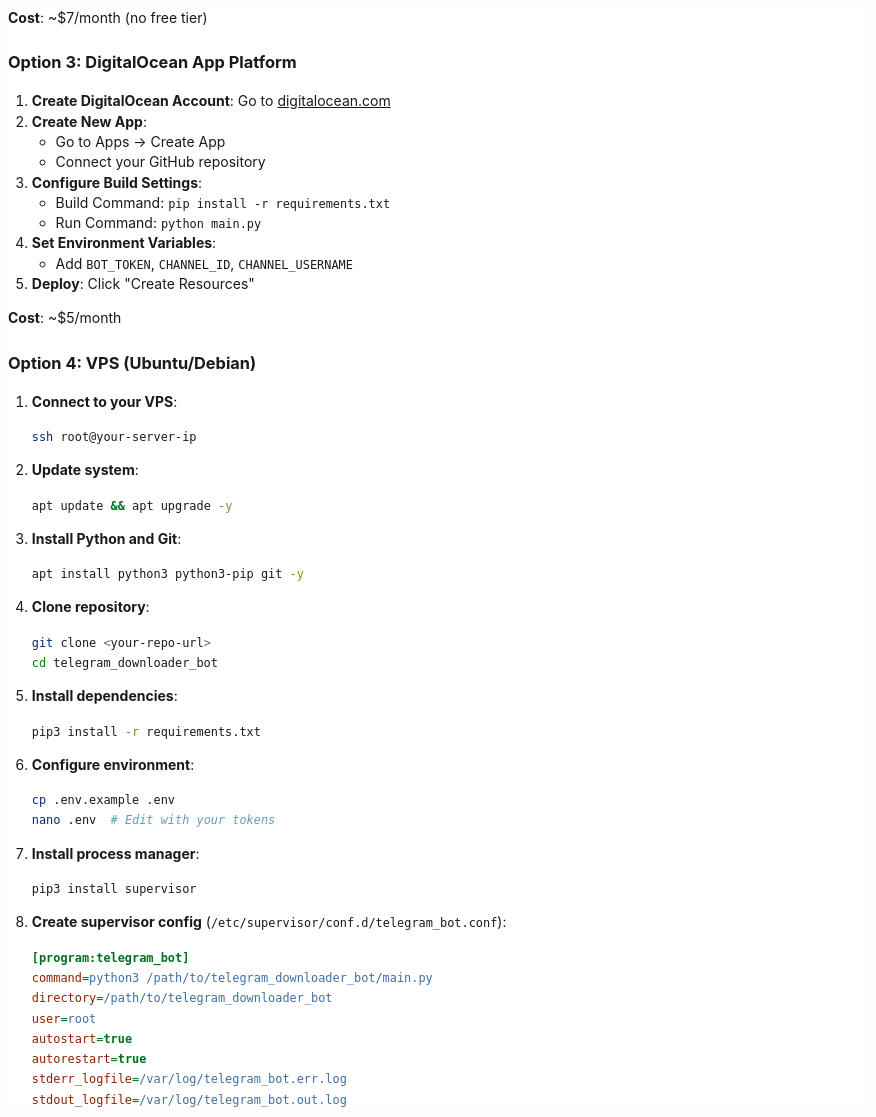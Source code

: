 **Cost**: ~$7/month (no free tier)

### Option 3: DigitalOcean App Platform

1. **Create DigitalOcean Account**: Go to [digitalocean.com](https://digitalocean.com)
2. **Create New App**: 
   - Go to Apps → Create App
   - Connect your GitHub repository
3. **Configure Build Settings**:
   - Build Command: `pip install -r requirements.txt`
   - Run Command: `python main.py`
4. **Set Environment Variables**:
   - Add `BOT_TOKEN`, `CHANNEL_ID`, `CHANNEL_USERNAME`
5. **Deploy**: Click "Create Resources"

**Cost**: ~$5/month

### Option 4: VPS (Ubuntu/Debian)

1. **Connect to your VPS**:
   ```bash
   ssh root@your-server-ip
   ```

2. **Update system**:
   ```bash
   apt update && apt upgrade -y
   ```

3. **Install Python and Git**:
   ```bash
   apt install python3 python3-pip git -y
   ```

4. **Clone repository**:
   ```bash
   git clone <your-repo-url>
   cd telegram_downloader_bot
   ```

5. **Install dependencies**:
   ```bash
   pip3 install -r requirements.txt
   ```

6. **Configure environment**:
   ```bash
   cp .env.example .env
   nano .env  # Edit with your tokens
   ```

7. **Install process manager**:
   ```bash
   pip3 install supervisor
   ```

8. **Create supervisor config** (`/etc/supervisor/conf.d/telegram_bot.conf`):
   ```ini
   [program:telegram_bot]
   command=python3 /path/to/telegram_downloader_bot/main.py
   directory=/path/to/telegram_downloader_bot
   user=root
   autostart=true
   autorestart=true
   stderr_logfile=/var/log/telegram_bot.err.log
   stdout_logfile=/var/log/telegram_bot.out.log
   ```
